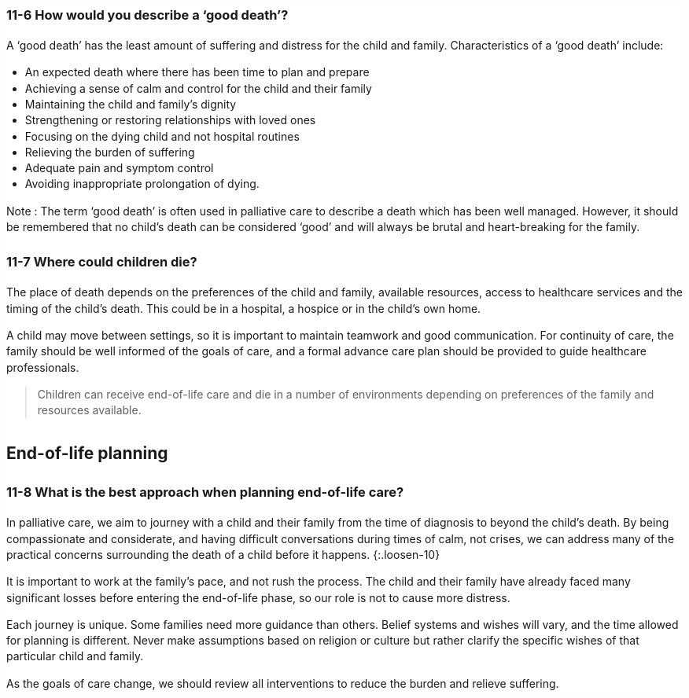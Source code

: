 ### 11-6 How would you describe a ‘good death’?

A ‘good death’ has the least amount of suffering and distress for the child and family. Characteristics of a ‘good death’ include:

- An expected death where there has been time to plan and prepare
- Achieving a sense of calm and control for the child and their family
- Maintaining the child and family’s dignity
- Strengthening or restoring relationships with loved ones
- Focusing on the dying child and not hospital routines
- Relieving the burden of suffering
- Adequate pain and symptom control
- Avoiding inappropriate prolongation of dying.

Note
: The term ‘good death’ is often used in palliative care to describe a death which has been well managed. However, it should be remembered that no child’s death can be considered ‘good’ and will always be brutal and heart-breaking for the family.

### 11-7 Where could children die?

The place of death depends on the preferences of the child and family, available resources, access to healthcare services and the timing of the child’s death. This could be in a hospital, a hospice or in the child’s own home.

A child may move between settings, so it is important to maintain teamwork and good communication. For continuity of care, the family should be well informed of the goals of care, and a formal advance care plan should be provided to guide healthcare professionals.

> Children can receive end-of-life care and die in a number of environments depending on preferences of the family and resources available.

## End-of-life planning

### 11-8 What is the best approach when planning end-of-life care?

In palliative care, we aim to journey with a child and their family from the time of diagnosis to beyond the child’s death. By being compassionate and considerate, and having difficult conversations during times of calm, not crises, we can address many of the practical concerns surrounding the death of a child before it&nbsp;happens.
{:.loosen-10}

It is important to work at the family’s pace, and not rush the process. The child and their family have already faced many significant losses before entering the end-of-life phase, so our role is not to cause more distress.

Each journey is unique. Some families need more guidance than others. Belief systems and wishes will vary, and the time allowed for planning is different. Never make assumptions based on religion or culture but rather clarify the specific wishes of that particular child and family.

As the goals of care change, we should review all interventions to reduce the burden and relieve suffering.
